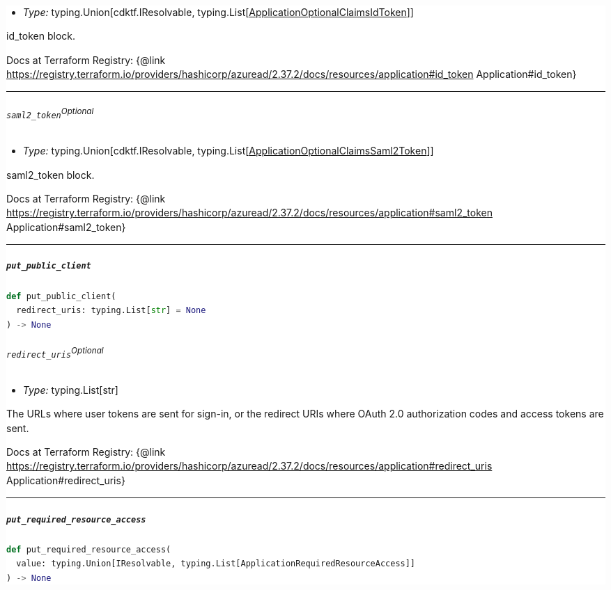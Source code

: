 - *Type:* typing.Union[cdktf.IResolvable, typing.List[<a href="#@cdktf/provider-azuread.application.ApplicationOptionalClaimsIdToken">ApplicationOptionalClaimsIdToken</a>]]

id_token block.

Docs at Terraform Registry: {@link https://registry.terraform.io/providers/hashicorp/azuread/2.37.2/docs/resources/application#id_token Application#id_token}

---

###### `saml2_token`<sup>Optional</sup> <a name="saml2_token" id="@cdktf/provider-azuread.application.Application.putOptionalClaims.parameter.saml2Token"></a>

- *Type:* typing.Union[cdktf.IResolvable, typing.List[<a href="#@cdktf/provider-azuread.application.ApplicationOptionalClaimsSaml2Token">ApplicationOptionalClaimsSaml2Token</a>]]

saml2_token block.

Docs at Terraform Registry: {@link https://registry.terraform.io/providers/hashicorp/azuread/2.37.2/docs/resources/application#saml2_token Application#saml2_token}

---

##### `put_public_client` <a name="put_public_client" id="@cdktf/provider-azuread.application.Application.putPublicClient"></a>

```python
def put_public_client(
  redirect_uris: typing.List[str] = None
) -> None
```

###### `redirect_uris`<sup>Optional</sup> <a name="redirect_uris" id="@cdktf/provider-azuread.application.Application.putPublicClient.parameter.redirectUris"></a>

- *Type:* typing.List[str]

The URLs where user tokens are sent for sign-in, or the redirect URIs where OAuth 2.0 authorization codes and access tokens are sent.

Docs at Terraform Registry: {@link https://registry.terraform.io/providers/hashicorp/azuread/2.37.2/docs/resources/application#redirect_uris Application#redirect_uris}

---

##### `put_required_resource_access` <a name="put_required_resource_access" id="@cdktf/provider-azuread.application.Application.putRequiredResourceAccess"></a>

```python
def put_required_resource_access(
  value: typing.Union[IResolvable, typing.List[ApplicationRequiredResourceAccess]]
) -> None
```
